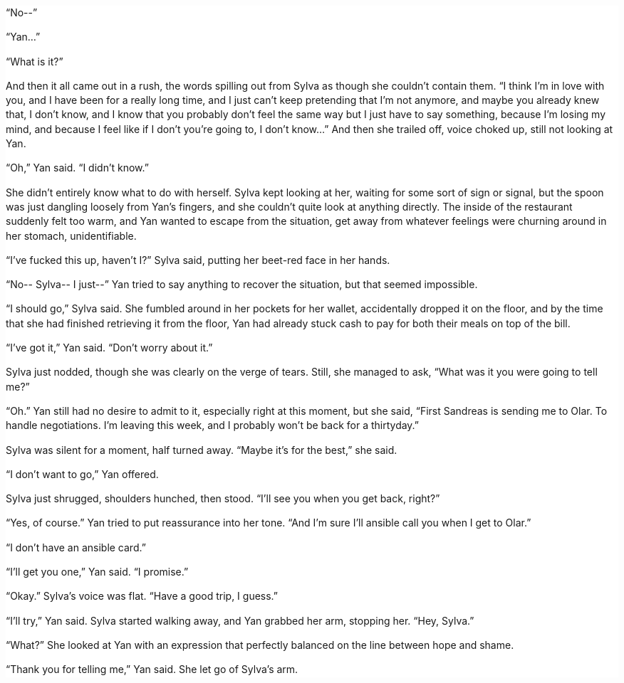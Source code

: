 “No\-\-”

“Yan…”

“What is it?”

And then it all came out in a rush, the words spilling out from Sylva as though she couldn’t contain them. “I think I’m in love with you, and I have been for a really long time, and I just can’t keep pretending that I’m not anymore, and maybe you already knew that, I don’t know, and I know that you probably don’t feel the same way but I just have to say something, because I’m losing my mind, and because I feel like if I don’t you’re going to, I don’t know…” And then she trailed off, voice choked up, still not looking at Yan.

“Oh,” Yan said. “I didn’t know.” 

She didn’t entirely know what to do with herself. Sylva kept looking at her, waiting for some sort of sign or signal, but the spoon was just dangling loosely from Yan’s fingers, and she couldn’t quite look at anything directly. The inside of the restaurant suddenly felt too warm, and Yan wanted to escape from the situation, get away from whatever feelings were churning around in her stomach, unidentifiable.

“I’ve fucked this up, haven’t I?” Sylva said, putting her beet\-red face in her hands.

“No\-\- Sylva\-\- I just\-\-” Yan tried to say anything to recover the situation, but that seemed impossible.

“I should go,” Sylva said. She fumbled around in her pockets for her wallet, accidentally dropped it on the floor, and by the time that she had finished retrieving it from the floor, Yan had already stuck cash to pay for both their meals on top of the bill.

“I’ve got it,” Yan said. “Don’t worry about it.”

Sylva just nodded, though she was clearly on the verge of tears. Still, she managed to ask, “What was it you were going to tell me?”

“Oh.” Yan still had no desire to admit to it, especially right at this moment, but she said, “First Sandreas is sending me to Olar. To handle negotiations. I’m leaving this week, and I probably won’t be back for a thirtyday.”

Sylva was silent for a moment, half turned away. “Maybe it’s for the best,” she said.

“I don’t want to go,” Yan offered.

Sylva just shrugged, shoulders hunched, then stood. “I’ll see you when you get back, right?”

“Yes, of course.” Yan tried to put reassurance into her tone. “And I’m sure I’ll ansible call you when I get to Olar.”

“I don’t have an ansible card.”

“I’ll get you one,” Yan said. “I promise.”

“Okay.” Sylva’s voice was flat. “Have a good trip, I guess.”

“I’ll try,” Yan said. Sylva started walking away, and Yan grabbed her arm, stopping her. “Hey, Sylva.”

“What?” She looked at Yan with an expression that perfectly balanced on the line between hope and shame.

“Thank you for telling me,” Yan said. She let go of Sylva’s arm.
